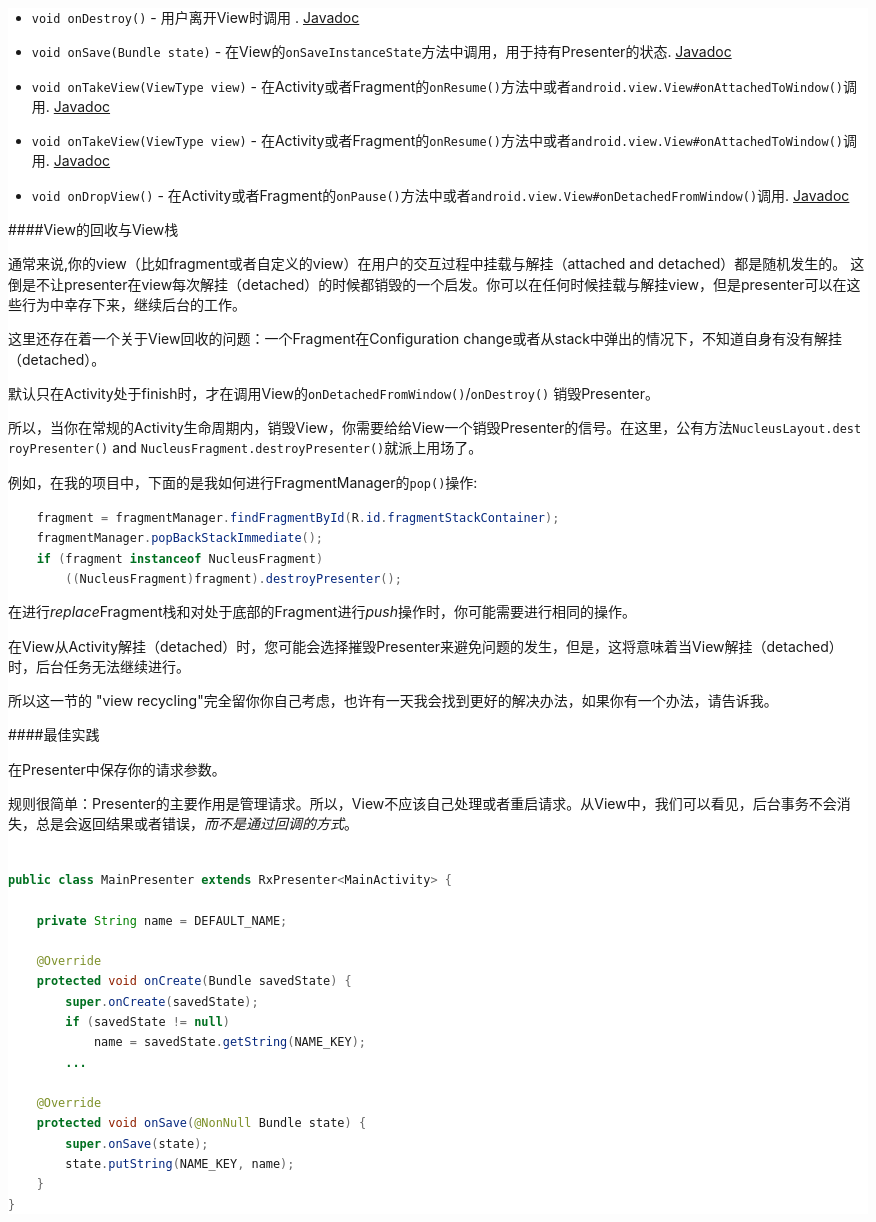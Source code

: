 * `void onDestroy()` - 用户离开View时调用 . [Javadoc](http://konmik.github.io/nucleus/nucleus/presenter/Presenter.html#onDestroy())

* `void onSave(Bundle state)` - 在View的`onSaveInstanceState`方法中调用，用于持有Presenter的状态.  [Javadoc](http://konmik.github.io/nucleus/nucleus/presenter/Presenter.html#onSave(android.os.Bundle))

* `void onTakeView(ViewType view)` - 在Activity或者Fragment的`onResume()`方法中或者`android.view.View#onAttachedToWindow()`调用.  [Javadoc](http://konmik.github.io/nucleus/nucleus/presenter/Presenter.html#onTakeView(ViewType))

* `void onTakeView(ViewType view)` - 在Activity或者Fragment的`onResume()`方法中或者`android.view.View#onAttachedToWindow()`调用.  [Javadoc](http://konmik.github.io/nucleus/nucleus/presenter/Presenter.html#onTakeView(ViewType))

* `void onDropView()` -  在Activity或者Fragment的`onPause()`方法中或者`android.view.View#onDetachedFromWindow()`调用. [Javadoc](http://konmik.github.io/nucleus/nucleus/presenter/Presenter.html#onDropView)

####View的回收与View栈

通常来说,你的view（比如fragment或者自定义的view）在用户的交互过程中挂载与解挂（attached and detached）都是随机发生的。 这倒是不让presenter在view每次解挂（detached）的时候都销毁的一个启发。你可以在任何时候挂载与解挂view，但是presenter可以在这些行为中幸存下来，继续后台的工作。



这里还存在着一个关于View回收的问题：一个Fragment在Configuration change或者从stack中弹出的情况下，不知道自身有没有解挂（detached）。

默认只在Activity处于finish时，才在调用View的`onDetachedFromWindow()`/`onDestroy()` 销毁Presenter。

所以，当你在常规的Activity生命周期内，销毁View，你需要给给View一个销毁Presenter的信号。在这里，公有方法`NucleusLayout.destroyPresenter()` and `NucleusFragment.destroyPresenter()`就派上用场了。

例如，在我的项目中，下面的是我如何进行FragmentManager的`pop()`操作:

```java
    fragment = fragmentManager.findFragmentById(R.id.fragmentStackContainer);
    fragmentManager.popBackStackImmediate();
    if (fragment instanceof NucleusFragment)
        ((NucleusFragment)fragment).destroyPresenter();
```

在进行*replace*Fragment栈和对处于底部的Fragment进行*push*操作时，你可能需要进行相同的操作。

在View从Activity解挂（detached）时，您可能会选择摧毁Presenter来避免问题的发生，但是，这将意味着当View解挂（detached）时，后台任务无法继续进行。

所以这一节的 "view recycling"完全留你你自己考虑，也许有一天我会找到更好的解决办法，如果你有一个办法，请告诉我。

####最佳实践


在Presenter中保存你的请求参数。

规则很简单：Presenter的主要作用是管理请求。所以，View不应该自己处理或者重启请求。从View中，我们可以看见，后台事务不会消失，总是会返回结果或者错误，*而不是通过回调的方式*。



```java

public class MainPresenter extends RxPresenter<MainActivity> {

    private String name = DEFAULT_NAME;

    @Override
    protected void onCreate(Bundle savedState) {
        super.onCreate(savedState);
        if (savedState != null)
            name = savedState.getString(NAME_KEY);
        ...

    @Override
    protected void onSave(@NonNull Bundle state) {
        super.onSave(state);
        state.putString(NAME_KEY, name);
    }
}
```